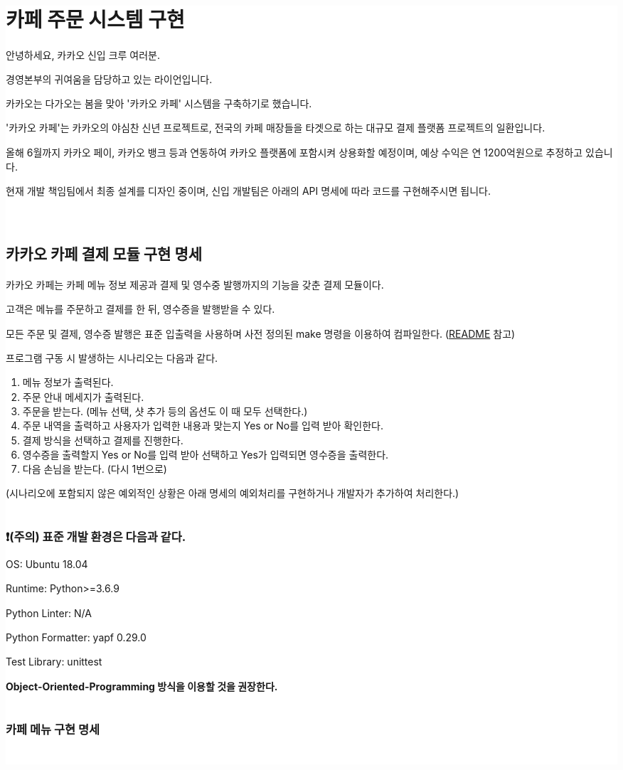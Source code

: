 # 카페 주문 시스템 구현

안녕하세요, 카카오 신입 크루 여러분.

경영본부의 귀여움을 담당하고 있는 라이언입니다.

카카오는 다가오는 봄을 맞아 '카카오 카페' 시스템을 구축하기로 했습니다.

'카카오 카페'는 카카오의 야심찬 신년 프로젝트로, 전국의 카페 매장들을 타겟으로 하는 대규모 결제 플랫폼 프로젝트의 일환입니다.

올해 6월까지 카카오 페이, 카카오 뱅크 등과 연동하여 카카오 플랫폼에 포함시켜 상용화할 예정이며, 예상 수익은 연 1200억원으로 추정하고 있습니다.

현재 개발 책임팀에서 최종 설계를 디자인 중이며, 신입 개발팀은 아래의 API 명세에 따라 코드를 구현해주시면 됩니다.

<br />

## 카카오 카페 결제 모듈 구현 명세

카카오 카페는 카페 메뉴 정보 제공과 결제 및 영수중 발행까지의 기능을 갖춘 결제 모듈이다.

고객은 메뉴를 주문하고 결제를 한 뒤, 영수증을 발행받을 수 있다.

모든 주문 및 결제, 영수증 발행은 표준 입출력을 사용하며 사전 정의된 make 명령을 이용하여 컴파일한다. ([README](https://github.com/joshua-dev/kakao-cafe/blob/master/README.md) 참고)

프로그램 구동 시 발생하는 시나리오는 다음과 같다.

1. 메뉴 정보가 출력된다.
2. 주문 안내 메세지가 출력된다.
3. 주문을 받는다. (메뉴 선택, 샷 추가 등의 옵션도 이 때 모두 선택한다.)
4. 주문 내역을 출력하고 사용자가 입력한 내용과 맞는지 Yes or No를 입력 받아 확인한다.
5. 결제 방식을 선택하고 결제를 진행한다.
6. 영수증을 출력할지 Yes or No를 입력 받아 선택하고 Yes가 입력되면 영수증을 출력한다.
7. 다음 손님을 받는다. (다시 1번으로)

(시나리오에 포함되지 않은 예외적인 상황은 아래 명세의 예외처리를 구현하거나 개발자가 추가하여 처리한다.)

#

### :heavy_exclamation_mark:(주의) 표준 개발 환경은 다음과 같다.

OS: Ubuntu 18.04

Runtime: Python>=3.6.9

Python Linter: N/A

Python Formatter: yapf 0.29.0

Test Library: unittest

**Object-Oriented-Programming 방식을 이용할 것을 권장한다.**

#

### 카페 메뉴 구현 명세

<br />
